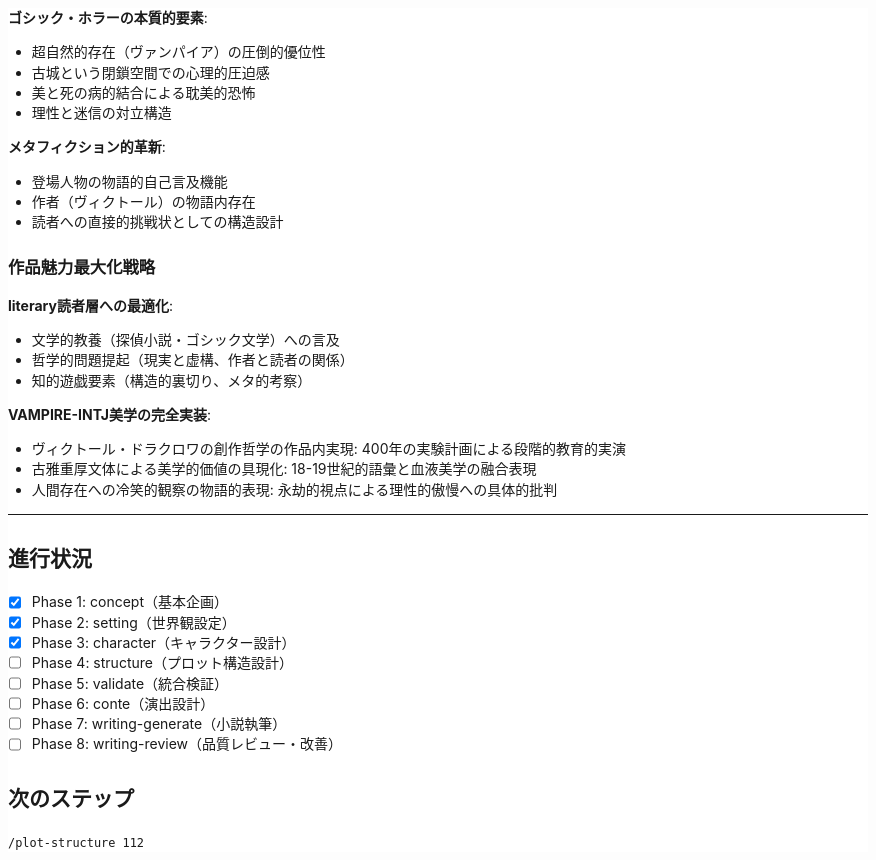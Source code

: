 **ゴシック・ホラーの本質的要素**:
- 超自然的存在（ヴァンパイア）の圧倒的優位性
- 古城という閉鎖空間での心理的圧迫感
- 美と死の病的結合による耽美的恐怖
- 理性と迷信の対立構造

**メタフィクション的革新**:
- 登場人物の物語的自己言及機能
- 作者（ヴィクトール）の物語内存在
- 読者への直接的挑戦状としての構造設計

### 作品魅力最大化戦略

**literary読者層への最適化**:
- 文学的教養（探偵小説・ゴシック文学）への言及
- 哲学的問題提起（現実と虚構、作者と読者の関係）
- 知的遊戯要素（構造的裏切り、メタ的考察）

**VAMPIRE-INTJ美学の完全実装**:
- ヴィクトール・ドラクロワの創作哲学の作品内実現: 400年の実験計画による段階的教育的実演
- 古雅重厚文体による美学的価値の具現化: 18-19世紀的語彙と血液美学の融合表現
- 人間存在への冷笑的観察の物語的表現: 永劫的視点による理性的傲慢への具体的批判

---

## 進行状況
- [x] Phase 1: concept（基本企画）
- [x] Phase 2: setting（世界観設定）
- [x] Phase 3: character（キャラクター設計）
- [ ] Phase 4: structure（プロット構造設計）
- [ ] Phase 5: validate（統合検証）
- [ ] Phase 6: conte（演出設計）
- [ ] Phase 7: writing-generate（小説執筆）
- [ ] Phase 8: writing-review（品質レビュー・改善）

## 次のステップ
```bash
/plot-structure 112
```